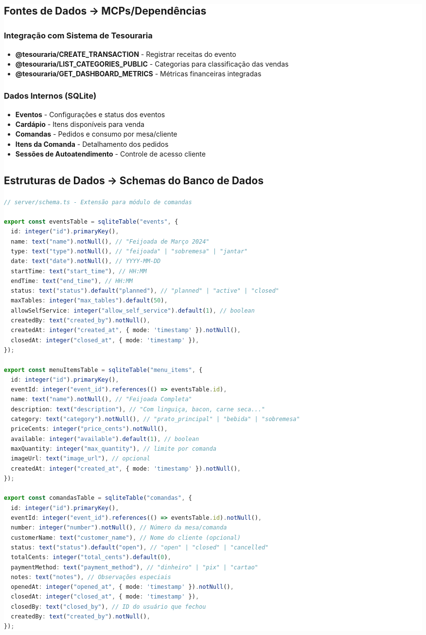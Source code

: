 ## Fontes de Dados → MCPs/Dependências

### Integração com Sistema de Tesouraria
- **@tesouraria/CREATE_TRANSACTION** - Registrar receitas do evento
- **@tesouraria/LIST_CATEGORIES_PUBLIC** - Categorias para classificação das vendas
- **@tesouraria/GET_DASHBOARD_METRICS** - Métricas financeiras integradas

### Dados Internos (SQLite)
- **Eventos** - Configurações e status dos eventos
- **Cardápio** - Itens disponíveis para venda
- **Comandas** - Pedidos e consumo por mesa/cliente
- **Itens da Comanda** - Detalhamento dos pedidos
- **Sessões de Autoatendimento** - Controle de acesso cliente

## Estruturas de Dados → Schemas do Banco de Dados

```typescript
// server/schema.ts - Extensão para módulo de comandas

export const eventsTable = sqliteTable("events", {
  id: integer("id").primaryKey(),
  name: text("name").notNull(), // "Feijoada de Março 2024"
  type: text("type").notNull(), // "feijoada" | "sobremesa" | "jantar"
  date: text("date").notNull(), // YYYY-MM-DD
  startTime: text("start_time"), // HH:MM
  endTime: text("end_time"), // HH:MM
  status: text("status").default("planned"), // "planned" | "active" | "closed"
  maxTables: integer("max_tables").default(50),
  allowSelfService: integer("allow_self_service").default(1), // boolean
  createdBy: text("created_by").notNull(),
  createdAt: integer("created_at", { mode: 'timestamp' }).notNull(),
  closedAt: integer("closed_at", { mode: 'timestamp' }),
});

export const menuItemsTable = sqliteTable("menu_items", {
  id: integer("id").primaryKey(),
  eventId: integer("event_id").references(() => eventsTable.id),
  name: text("name").notNull(), // "Feijoada Completa"
  description: text("description"), // "Com linguiça, bacon, carne seca..."
  category: text("category").notNull(), // "prato_principal" | "bebida" | "sobremesa"
  priceCents: integer("price_cents").notNull(),
  available: integer("available").default(1), // boolean
  maxQuantity: integer("max_quantity"), // limite por comanda
  imageUrl: text("image_url"), // opcional
  createdAt: integer("created_at", { mode: 'timestamp' }).notNull(),
});

export const comandasTable = sqliteTable("comandas", {
  id: integer("id").primaryKey(),
  eventId: integer("event_id").references(() => eventsTable.id).notNull(),
  number: integer("number").notNull(), // Número da mesa/comanda
  customerName: text("customer_name"), // Nome do cliente (opcional)
  status: text("status").default("open"), // "open" | "closed" | "cancelled"
  totalCents: integer("total_cents").default(0),
  paymentMethod: text("payment_method"), // "dinheiro" | "pix" | "cartao"
  notes: text("notes"), // Observações especiais
  openedAt: integer("opened_at", { mode: 'timestamp' }).notNull(),
  closedAt: integer("closed_at", { mode: 'timestamp' }),
  closedBy: text("closed_by"), // ID do usuário que fechou
  createdBy: text("created_by").notNull(),
});

```